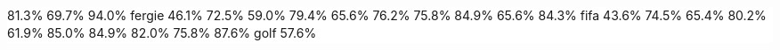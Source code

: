 <td>81.3%</td>

<td>69.7%</td>

<td>94.0%</td>

</tr>

<tr>

<td align="left">fergie</td>

<td align="left">46.1%</td>

<td>72.5%</td>

<td>59.0%</td>

<td>79.4%</td>

<td>65.6%</td>

<td>76.2%</td>

<td>75.8%</td>

<td>84.9%</td>

<td>65.6%</td>

<td>84.3%</td>

</tr>

<tr>

<td align="left">fifa</td>

<td align="left">43.6%</td>

<td>74.5%</td>

<td>65.4%</td>

<td>80.2%</td>

<td>61.9%</td>

<td>85.0%</td>

<td>84.9%</td>

<td>82.0%</td>

<td>75.8%</td>

<td>87.6%</td>

</tr>

<tr>

<td align="left">golf</td>

<td align="left">57.6%</td>
